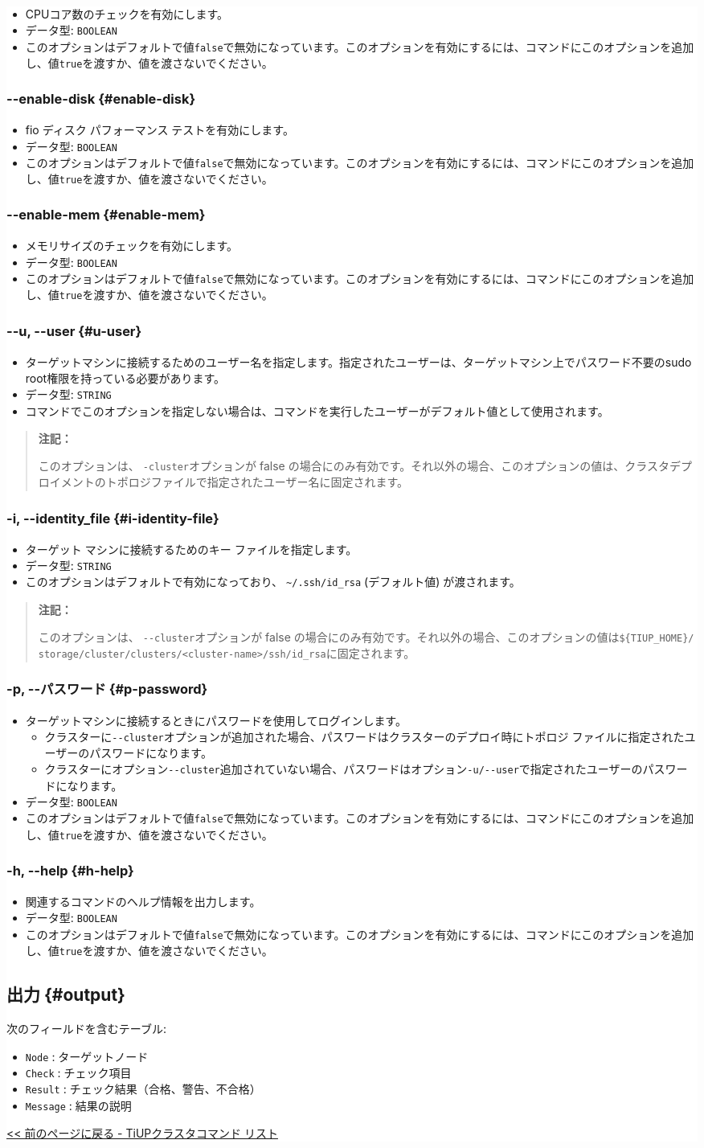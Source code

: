 -   CPUコア数のチェックを有効にします。
-   データ型: `BOOLEAN`
-   このオプションはデフォルトで値`false`で無効になっています。このオプションを有効にするには、コマンドにこのオプションを追加し、値`true`を渡すか、値を渡さないでください。

### --enable-disk {#enable-disk}

-   fio ディスク パフォーマンス テストを有効にします。
-   データ型: `BOOLEAN`
-   このオプションはデフォルトで値`false`で無効になっています。このオプションを有効にするには、コマンドにこのオプションを追加し、値`true`を渡すか、値を渡さないでください。

### --enable-mem {#enable-mem}

-   メモリサイズのチェックを有効にします。
-   データ型: `BOOLEAN`
-   このオプションはデフォルトで値`false`で無効になっています。このオプションを有効にするには、コマンドにこのオプションを追加し、値`true`を渡すか、値を渡さないでください。

### --u, --user {#u-user}

-   ターゲットマシンに接続するためのユーザー名を指定します。指定されたユーザーは、ターゲットマシン上でパスワード不要のsudo root権限を持っている必要があります。
-   データ型: `STRING`
-   コマンドでこのオプションを指定しない場合は、コマンドを実行したユーザーがデフォルト値として使用されます。

> **注記：**
>
> このオプションは、 `-cluster`オプションが false の場合にのみ有効です。それ以外の場合、このオプションの値は、クラスタデプロイメントのトポロジファイルで指定されたユーザー名に固定されます。

### -i, --identity_file {#i-identity-file}

-   ターゲット マシンに接続するためのキー ファイルを指定します。
-   データ型: `STRING`
-   このオプションはデフォルトで有効になっており、 `~/.ssh/id_rsa` (デフォルト値) が渡されます。

> **注記：**
>
> このオプションは、 `--cluster`オプションが false の場合にのみ有効です。それ以外の場合、このオプションの値は`${TIUP_HOME}/storage/cluster/clusters/<cluster-name>/ssh/id_rsa`に固定されます。

### -p, --パスワード {#p-password}

-   ターゲットマシンに接続するときにパスワードを使用してログインします。
    -   クラスターに`--cluster`オプションが追加された場合、パスワードはクラスターのデプロイ時にトポロジ ファイルに指定されたユーザーのパスワードになります。
    -   クラスターにオプション`--cluster`追加されていない場合、パスワードはオプション`-u/--user`で指定されたユーザーのパスワードになります。
-   データ型: `BOOLEAN`
-   このオプションはデフォルトで値`false`で無効になっています。このオプションを有効にするには、コマンドにこのオプションを追加し、値`true`を渡すか、値を渡さないでください。

### -h, --help {#h-help}

-   関連するコマンドのヘルプ情報を出力します。
-   データ型: `BOOLEAN`
-   このオプションはデフォルトで値`false`で無効になっています。このオプションを有効にするには、コマンドにこのオプションを追加し、値`true`を渡すか、値を渡さないでください。

## 出力 {#output}

次のフィールドを含むテーブル:

-   `Node` : ターゲットノード
-   `Check` : チェック項目
-   `Result` : チェック結果（合格、警告、不合格）
-   `Message` : 結果の説明

[&lt;&lt; 前のページに戻る - TiUPクラスタコマンド リスト](/tiup/tiup-component-cluster.md#command-list)
